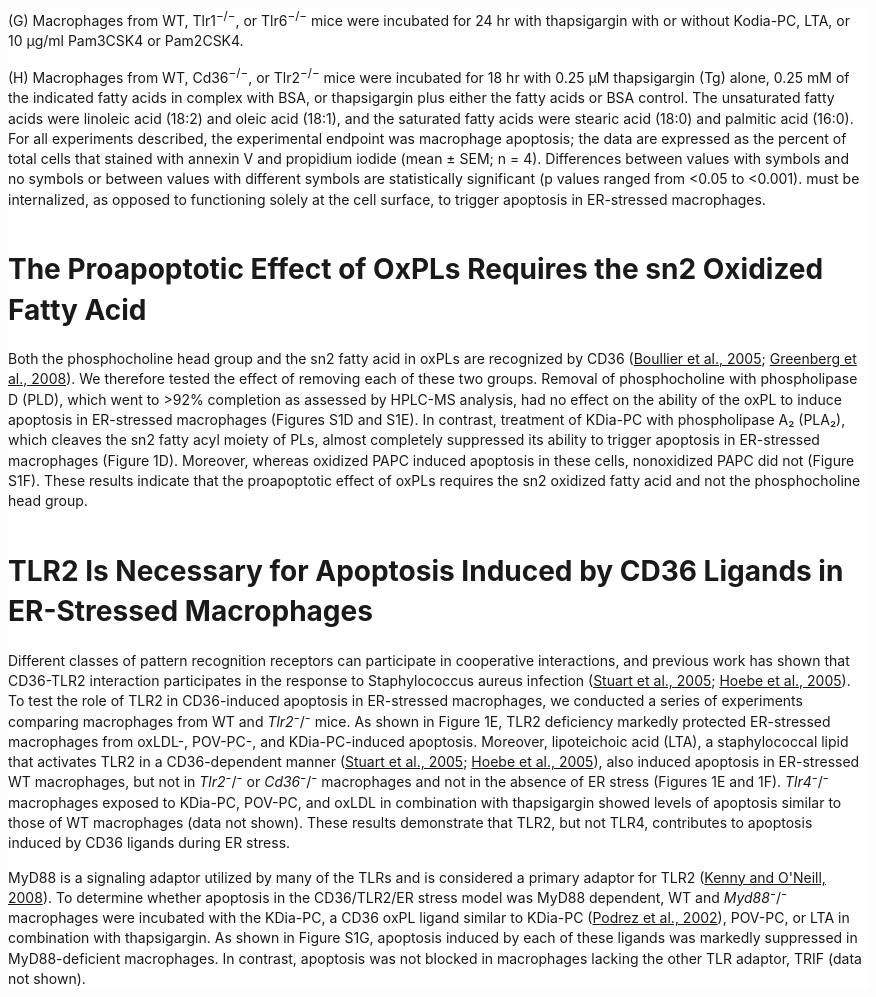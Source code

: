 (G) Macrophages from WT, Tlr1${}^{-/-}$, or Tlr6${}^{-/-}$ mice were incubated for 24 hr with thapsigargin with or without Kodia-PC, LTA, or 10 μg/ml Pam3CSK4 or Pam2CSK4.

(H) Macrophages from WT, Cd36${}^{-/-}$, or Tlr2${}^{-/-}$ mice were incubated for 18 hr with 0.25 μM thapsigargin (Tg) alone, 0.25 mM of the indicated fatty acids in complex with BSA, or thapsigargin plus either the fatty acids or BSA control. The unsaturated fatty acids were linoleic acid (18:2) and oleic acid (18:1), and the saturated fatty acids were stearic acid (18:0) and palmitic acid (16:0). For all experiments described, the experimental endpoint was macrophage apoptosis; the data are expressed as the percent of total cells that stained with annexin V and propidium iodide (mean ± SEM; n = 4). Differences between values with symbols and no symbols or between values with different symbols are statistically significant (p values ranged from <0.05 to <0.001).
must be internalized, as opposed to functioning solely at the cell surface, to trigger apoptosis in ER-stressed macrophages.

# The Proapoptotic Effect of OxPLs Requires the sn2 Oxidized Fatty Acid

Both the phosphocholine head group and the sn2 fatty acid in oxPLs are recognized by CD36 ([Boullier et al., 2005](https://doi.org/10.1074/jbc.M508955200); [Greenberg et al., 2008](https://doi.org/10.1074/jbc.M805548200)). We therefore tested the effect of removing each of these two groups. Removal of phosphocholine with phospholipase D (PLD), which went to >92% completion as assessed by HPLC-MS analysis, had no effect on the ability of the oxPL to induce apoptosis in ER-stressed macrophages (Figures S1D and S1E). In contrast, treatment of KDia-PC with phospholipase A₂ (PLA₂), which cleaves the sn2 fatty acyl moiety of PLs, almost completely suppressed its ability to trigger apoptosis in ER-stressed macrophages (Figure 1D). Moreover, whereas oxidized PAPC induced apoptosis in these cells, nonoxidized PAPC did not (Figure S1F). These results indicate that the proapoptotic effect of oxPLs requires the sn2 oxidized fatty acid and not the phosphocholine head group.

# TLR2 Is Necessary for Apoptosis Induced by CD36 Ligands in ER-Stressed Macrophages

Different classes of pattern recognition receptors can participate in cooperative interactions, and previous work has shown that CD36-TLR2 interaction participates in the response to Staphylococcus aureus infection ([Stuart et al., 2005](https://doi.org/10.1074/jbc.M508955200); [Hoebe et al., 2005](https://doi.org/10.1074/jbc.M508955200)). To test the role of TLR2 in CD36-induced apoptosis in ER-stressed macrophages, we conducted a series of experiments comparing macrophages from WT and *Tlr2*⁻/⁻ mice. As shown in Figure 1E, TLR2 deficiency markedly protected ER-stressed macrophages from oxLDL-, POV-PC-, and KDia-PC-induced apoptosis. Moreover, lipoteichoic acid (LTA), a staphylococcal lipid that activates TLR2 in a CD36-dependent manner ([Stuart et al., 2005](https://doi.org/10.1074/jbc.M508955200); [Hoebe et al., 2005](https://doi.org/10.1074/jbc.M508955200)), also induced apoptosis in ER-stressed WT macrophages, but not in *Tlr2*⁻/⁻ or *Cd36*⁻/⁻ macrophages and not in the absence of ER stress (Figures 1E and 1F). *Tlr4*⁻/⁻ macrophages exposed to KDia-PC, POV-PC, and oxLDL in combination with thapsigargin showed levels of apoptosis similar to those of WT macrophages (data not shown). These results demonstrate that TLR2, but not TLR4, contributes to apoptosis induced by CD36 ligands during ER stress.

MyD88 is a signaling adaptor utilized by many of the TLRs and is considered a primary adaptor for TLR2 ([Kenny and O'Neill, 2008](https://doi.org/10.1074/jbc.M508955200)). To determine whether apoptosis in the CD36/TLR2/ER stress model was MyD88 dependent, WT and *Myd88*⁻/⁻ macrophages were incubated with the KDia-PC, a CD36 oxPL ligand similar to KDia-PC ([Podrez et al., 2002](https://doi.org/10.1074/jbc.M508955200)), POV-PC, or LTA in combination with thapsigargin. As shown in Figure S1G, apoptosis induced by each of these ligands was markedly suppressed in MyD88-deficient macrophages. In contrast, apoptosis was not blocked in macrophages lacking the other TLR adaptor, TRIF (data not shown).
